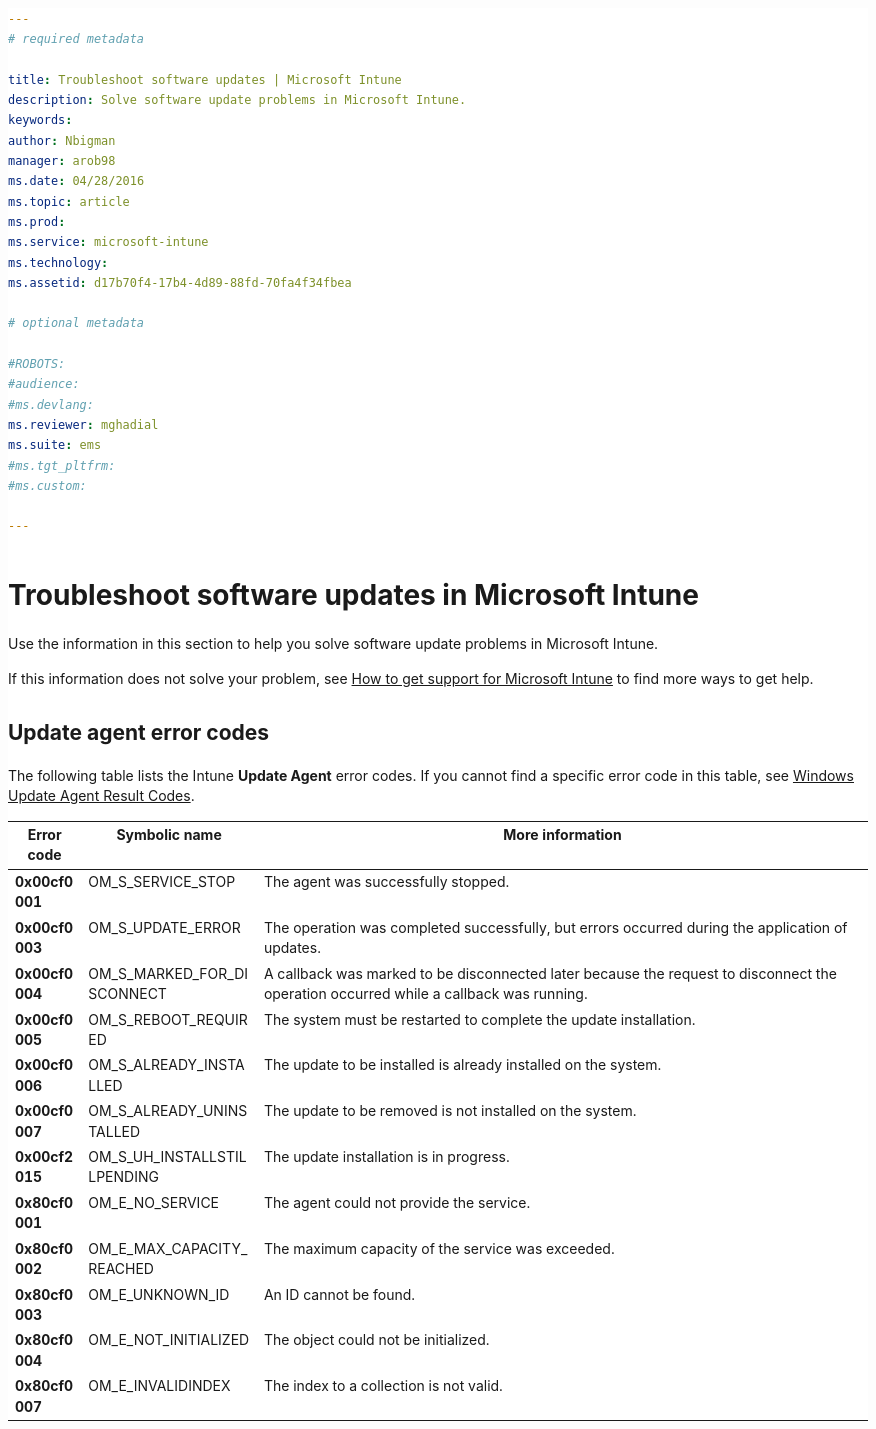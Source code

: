 ```yaml
---
# required metadata

title: Troubleshoot software updates | Microsoft Intune
description: Solve software update problems in Microsoft Intune.
keywords:
author: Nbigman
manager: arob98
ms.date: 04/28/2016
ms.topic: article
ms.prod:
ms.service: microsoft-intune
ms.technology:
ms.assetid: d17b70f4-17b4-4d89-88fd-70fa4f34fbea

# optional metadata

#ROBOTS:
#audience:
#ms.devlang:
ms.reviewer: mghadial
ms.suite: ems
#ms.tgt_pltfrm:
#ms.custom:

---
```


# Troubleshoot software updates in Microsoft Intune
Use the information in this section to help you solve software update problems in Microsoft Intune.

If this information does not solve your problem, see [How to get support for Microsoft Intune](how-to-get-support-for-microsoft-intune.md) to find more ways to get help.

## Update agent error codes

The following table lists the Intune **Update Agent** error codes. If you cannot find a specific error code in this table, see [Windows Update Agent Result Codes](http://go.microsoft.com/fwlink/?LinkID=221542).

|Error code|Symbolic name|More information|
|--------------|-----------------|--------------------|
|**0x00cf0001**|OM_S_SERVICE_STOP|The agent was successfully stopped.|
|**0x00cf0003**|OM_S_UPDATE_ERROR|The operation was completed successfully, but errors occurred during the application of updates.|
|**0x00cf0004**|OM_S_MARKED_FOR_DISCONNECT|A callback was marked to be disconnected later because the request to disconnect the operation occurred while a callback was running.|
|**0x00cf0005**|OM_S_REBOOT_REQUIRED|The system must be restarted to complete the update installation.|
|**0x00cf0006**|OM_S_ALREADY_INSTALLED|The update to be installed is already installed on the system.|
|**0x00cf0007**|OM_S_ALREADY_UNINSTALLED|The update to be removed is not installed on the system.|
|**0x00cf2015**|OM_S_UH_INSTALLSTILLPENDING|The update installation is in progress.|
|**0x80cf0001**|OM_E_NO_SERVICE|The agent could not provide the service.|
|**0x80cf0002**|OM_E_MAX_CAPACITY_REACHED|The maximum capacity of the service was exceeded.|
|**0x80cf0003**|OM_E_UNKNOWN_ID|An ID cannot be found.|
|**0x80cf0004**|OM_E_NOT_INITIALIZED|The object could not be initialized.|
|**0x80cf0007**|OM_E_INVALIDINDEX|The index to a collection is not valid.|